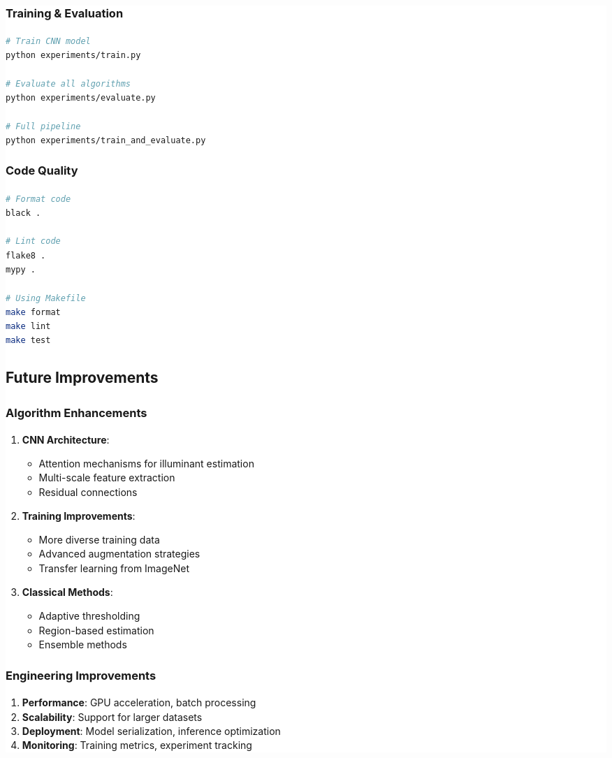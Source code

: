 ### Training & Evaluation
```bash
# Train CNN model
python experiments/train.py

# Evaluate all algorithms
python experiments/evaluate.py

# Full pipeline
python experiments/train_and_evaluate.py
```

### Code Quality
```bash
# Format code
black .

# Lint code
flake8 .
mypy .

# Using Makefile
make format
make lint
make test
```

## Future Improvements

### Algorithm Enhancements
1. **CNN Architecture**: 
   - Attention mechanisms for illuminant estimation
   - Multi-scale feature extraction
   - Residual connections

2. **Training Improvements**:
   - More diverse training data
   - Advanced augmentation strategies
   - Transfer learning from ImageNet

3. **Classical Methods**:
   - Adaptive thresholding
   - Region-based estimation
   - Ensemble methods

### Engineering Improvements
1. **Performance**: GPU acceleration, batch processing
2. **Scalability**: Support for larger datasets
3. **Deployment**: Model serialization, inference optimization
4. **Monitoring**: Training metrics, experiment tracking
